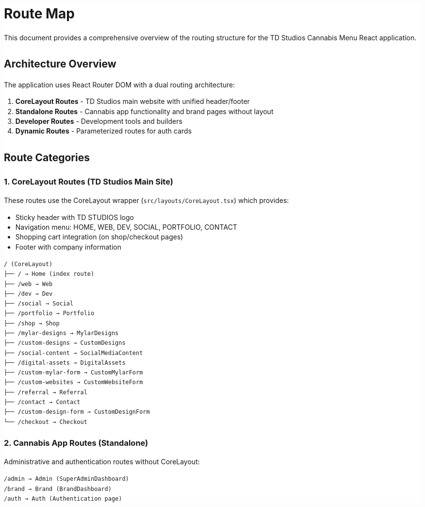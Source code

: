 # Route Map

This document provides a comprehensive overview of the routing structure for the TD Studios Cannabis Menu React application.

## Architecture Overview

The application uses React Router DOM with a dual routing architecture:

1. **CoreLayout Routes** - TD Studios main website with unified header/footer
2. **Standalone Routes** - Cannabis app functionality and brand pages without layout
3. **Developer Routes** - Development tools and builders
4. **Dynamic Routes** - Parameterized routes for auth cards

## Route Categories

### 1. CoreLayout Routes (TD Studios Main Site)

These routes use the CoreLayout wrapper (`src/layouts/CoreLayout.tsx`) which provides:
- Sticky header with TD STUDIOS logo
- Navigation menu: HOME, WEB, DEV, SOCIAL, PORTFOLIO, CONTACT
- Shopping cart integration (on shop/checkout pages)
- Footer with company information

```
/ (CoreLayout)
├── / → Home (index route)
├── /web → Web
├── /dev → Dev
├── /social → Social
├── /portfolio → Portfolio
├── /shop → Shop
├── /mylar-designs → MylarDesigns
├── /custom-designs → CustomDesigns
├── /social-content → SocialMediaContent
├── /digital-assets → DigitalAssets
├── /custom-mylar-form → CustomMylarForm
├── /custom-websites → CustomWebsiteForm
├── /referral → Referral
├── /contact → Contact
├── /custom-design-form → CustomDesignForm
└── /checkout → Checkout
```

### 2. Cannabis App Routes (Standalone)

Administrative and authentication routes without CoreLayout:

```
/admin → Admin (SuperAdminDashboard)
/brand → Brand (BrandDashboard)
/auth → Auth (Authentication page)
```
